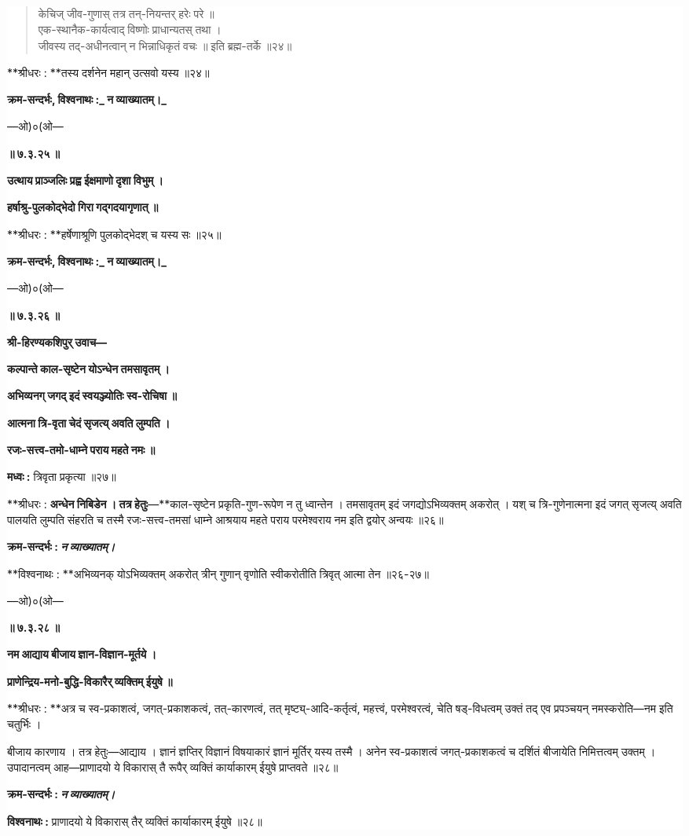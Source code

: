 
> केचिज् जीव-गुणास् तत्र तन्-नियन्तर् हरेः परे ॥  
> एक-स्थानैक-कार्यत्वाद् विष्णोः प्राधान्यतस् तथा ।  
> जीवस्य तद्-अधीनत्वान् न भिन्नाधिकृतं वचः ॥ इति ब्रह्म-तर्के ॥२४॥

**श्रीधरः : **तस्य दर्शनेन महान् उत्सवो यस्य ॥२४॥

**क्रम-सन्दर्भः, विश्वनाथः :_ न व्याख्यातम्।_**

—ओ)०(ओ—

**॥ ७.३.२५ ॥**

**उत्थाय प्राञ्जलिः प्रह्व ईक्षमाणो दृशा विभुम् ।**

**हर्षाश्रु-पुलकोद्भेदो गिरा गद्गदयागृणात् ॥**

**श्रीधरः : **हर्षेणाश्रूणि पुलकोद्भेदश् च यस्य सः ॥२५॥

**क्रम-सन्दर्भः, विश्वनाथः :_ न व्याख्यातम्।_**

—ओ)०(ओ—

**॥ ७.३.२६ ॥**

**श्री-हिरण्यकशिपुर् उवाच—**

**कल्पान्ते काल-सृष्टेन योऽन्धेन तमसावृतम् ।**

**अभिव्यनग् जगद् इदं स्वयञ्ज्योतिः स्व-रोचिषा ॥**

**आत्मना त्रि-वृता चेदं सृजत्य् अवति लुम्पति ।**

**रजः-सत्त्व-तमो-धाम्ने पराय महते नमः ॥**

**मध्वः :** त्रिवृता प्रकृत्या ॥२७॥

**श्रीधरः : **अन्धेन निबिडेन । तत्र हेतुः**—**काल-सृष्टेन प्रकृति-गुण-रूपेण न तु ध्वान्तेन । तमसावृतम् इदं जगद्योऽभिव्यक्तम् अकरोत् । यश् च त्रि-गुणेनात्मना इदं जगत् सृजत्य् अवति पालयति लुम्पति संहरति च तस्मै रजः-सत्त्व-तमसां धाम्ने आश्रयाय महते पराय परमेश्वराय नम इति द्वयोर् अन्वयः ॥२६॥

**क्रम-सन्दर्भः : _न व्याख्यातम्।_**

**विश्वनाथः : **अभिव्यनक् योऽभिव्यक्तम् अकरोत् त्रीन् गुणान् वृणोति स्वीकरोतीति त्रिवृत् आत्मा तेन ॥२६-२७॥

—ओ)०(ओ—

**॥ ७.३.२८ ॥**

**नम आद्याय बीजाय ज्ञान-विज्ञान-मूर्तये ।**

**प्राणेन्द्रिय-मनो-बुद्धि-विकारैर् व्यक्तिम् ईयुषे ॥**

**श्रीधरः : **अत्र च स्व-प्रकाशत्वं, जगत्-प्रकाशकत्वं, तत्-कारणत्वं, तत् मृष्ट्य्-आदि-कर्तृत्वं, महत्त्वं, परमेश्वरत्वं, चेति षड्-विधत्वम् उक्तं तद् एव प्रपञ्चयन् नमस्करोति—नम इति चतुर्भिः । 

बीजाय कारणाय । तत्र हेतुः—आद्याय । ज्ञानं ज्ञप्तिर् विज्ञानं विषयाकारं ज्ञानं मूर्तिर् यस्य तस्मै । अनेन स्व-प्रकाशत्वं जगत्-प्रकाशकत्वं च दर्शितं बीजायेति निमित्तत्वम् उक्तम् । उपादानत्वम् आह—प्राणादयो ये विकारास् तै रूपैर् व्यक्तिं कार्याकारम् ईयुषे प्राप्तवते ॥२८॥

**क्रम-सन्दर्भः : _न व्याख्यातम्।_**

**विश्वनाथः :** प्राणादयो ये विकारास् तैर् व्यक्तिं कार्याकारम् ईयुषे ॥२८॥
